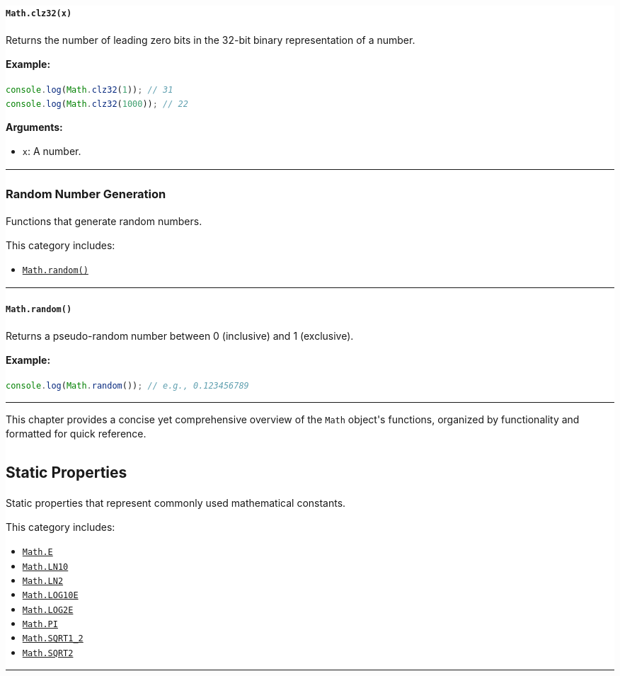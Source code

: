 #### `Math.clz32(x)`

Returns the number of leading zero bits in the 32-bit binary representation of a number.

**Example:**

```js
console.log(Math.clz32(1)); // 31
console.log(Math.clz32(1000)); // 22
```

**Arguments:**

- `x`: A number.

---

### Random Number Generation

Functions that generate random numbers.

This category includes:

- [`Math.random()`](#mathrandom)

---

#### `Math.random()`

Returns a pseudo-random number between 0 (inclusive) and 1 (exclusive).

**Example:**

```js
console.log(Math.random()); // e.g., 0.123456789
```

---

This chapter provides a concise yet comprehensive overview of the `Math` object's functions, organized by functionality and formatted for quick reference.

## Static Properties

Static properties that represent commonly used mathematical constants.

This category includes:

- [`Math.E`](#mathe)
- [`Math.LN10`](#mathln10)
- [`Math.LN2`](#mathln2)
- [`Math.LOG10E`](#mathlog10e)
- [`Math.LOG2E`](#mathlog2e)
- [`Math.PI`](#mathpi)
- [`Math.SQRT1_2`](#mathsqrt1_2)
- [`Math.SQRT2`](#mathsqrt2)

---

